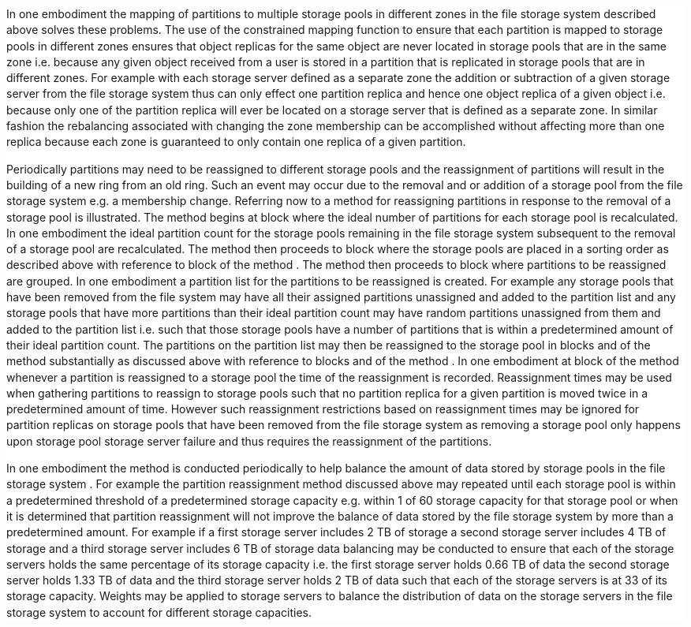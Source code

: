 In one embodiment the mapping of partitions to multiple storage pools in different zones in the file storage system described above solves these problems. The use of the constrained mapping function to ensure that each partition is mapped to storage pools in different zones ensures that object replicas for the same object are never located in storage pools that are in the same zone i.e. because any given object received from a user is stored in a partition that is replicated in storage pools that are in different zones. For example with each storage server defined as a separate zone the addition or subtraction of a given storage server from the file storage system thus can only effect one partition replica and hence one object replica of a given object i.e. because only one of the partition replica will ever be located on a storage server that is defined as a separate zone. In similar fashion the rebalancing associated with changing the zone membership can be accomplished without affecting more than one replica because each zone is guaranteed to only contain one replica of a given partition.

Periodically partitions may need to be reassigned to different storage pools and the reassignment of partitions will result in the building of a new ring from an old ring. Such an event may occur due to the removal and or addition of a storage pool from the file storage system e.g. a membership change. Referring now to a method for reassigning partitions in response to the removal of a storage pool is illustrated. The method begins at block where the ideal number of partitions for each storage pool is recalculated. In one embodiment the ideal partition count for the storage pools remaining in the file storage system subsequent to the removal of a storage pool are recalculated. The method then proceeds to block where the storage pools are placed in a sorting order as described above with reference to block of the method . The method then proceeds to block where partitions to be reassigned are grouped. In one embodiment a partition list for the partitions to be reassigned is created. For example any storage pools that have been removed from the file system may have all their assigned partitions unassigned and added to the partition list and any storage pools that have more partitions than their ideal partition count may have random partitions unassigned from them and added to the partition list i.e. such that those storage pools have a number of partitions that is within a predetermined amount of their ideal partition count. The partitions on the partition list may then be reassigned to the storage pool in blocks and of the method substantially as discussed above with reference to blocks and of the method . In one embodiment at block of the method whenever a partition is reassigned to a storage pool the time of the reassignment is recorded. Reassignment times may be used when gathering partitions to reassign to storage pools such that no partition replica for a given partition is moved twice in a predetermined amount of time. However such reassignment restrictions based on reassignment times may be ignored for partition replicas on storage pools that have been removed from the file storage system as removing a storage pool only happens upon storage pool storage server failure and thus requires the reassignment of the partitions.

In one embodiment the method is conducted periodically to help balance the amount of data stored by storage pools in the file storage system . For example the partition reassignment method discussed above may repeated until each storage pool is within a predetermined threshold of a predetermined storage capacity e.g. within 1 of 60 storage capacity for that storage pool or when it is determined that partition reassignment will not improve the balance of data stored by the file storage system by more than a predetermined amount. For example if a first storage server includes 2 TB of storage a second storage server includes 4 TB of storage and a third storage server includes 6 TB of storage data balancing may be conducted to ensure that each of the storage servers holds the same percentage of its storage capacity i.e. the first storage server holds 0.66 TB of data the second storage server holds 1.33 TB of data and the third storage server holds 2 TB of data such that each of the storage servers is at 33 of its storage capacity. Weights may be applied to storage servers to balance the distribution of data on the storage servers in the file storage system to account for different storage capacities.

